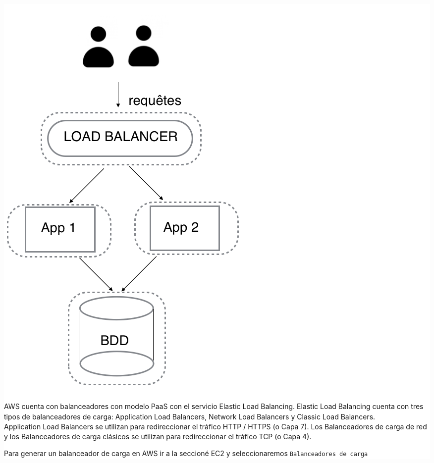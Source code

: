 ![d92ea053878e3afa61972554617a479d.png](d92ea053878e3afa61972554617a479d.png)


AWS cuenta con balanceadores con modelo PaaS con el servicio Elastic Load Balancing. 
Elastic Load Balancing cuenta con tres tipos de balanceadores de carga: Application Load Balancers, Network Load Balancers y Classic Load Balancers.  
Application Load Balancers se utilizan para redireccionar el tráfico HTTP / HTTPS (o Capa 7). Los Balanceadores de carga de red y los Balanceadores de carga clásicos se utilizan para redireccionar el tráfico TCP (o Capa 4).

Para generar un balanceador de carga en AWS ir a la seccioné EC2 y seleccionaremos `Balanceadores de carga`
